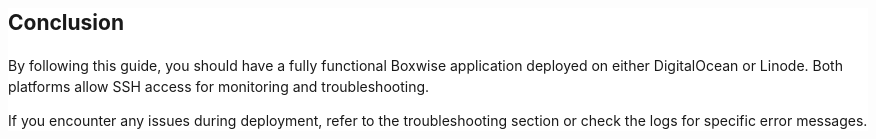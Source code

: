 ## Conclusion

By following this guide, you should have a fully functional Boxwise application deployed on either DigitalOcean or Linode. Both platforms allow SSH access for monitoring and troubleshooting.

If you encounter any issues during deployment, refer to the troubleshooting section or check the logs for specific error messages.
